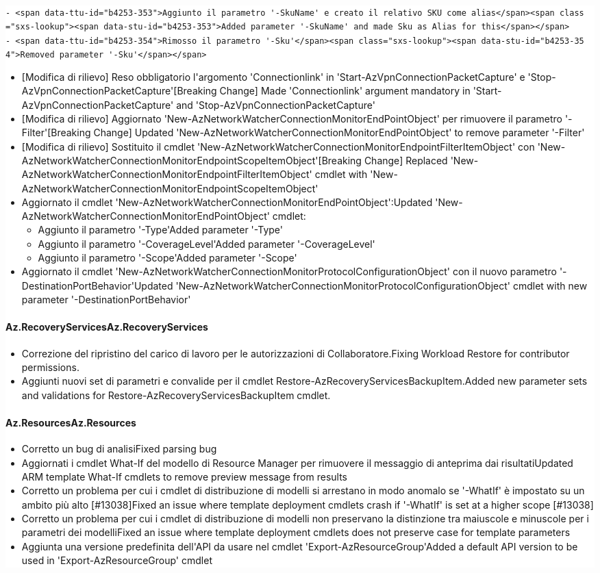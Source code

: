     - <span data-ttu-id="b4253-353">Aggiunto il parametro '-SkuName' e creato il relativo SKU come alias</span><span class="sxs-lookup"><span data-stu-id="b4253-353">Added parameter '-SkuName' and made Sku as Alias for this</span></span>
    - <span data-ttu-id="b4253-354">Rimosso il parametro '-Sku'</span><span class="sxs-lookup"><span data-stu-id="b4253-354">Removed parameter '-Sku'</span></span>
* <span data-ttu-id="b4253-355">[Modifica di rilievo] Reso obbligatorio l'argomento 'Connectionlink' in 'Start-AzVpnConnectionPacketCapture' e 'Stop-AzVpnConnectionPacketCapture'</span><span class="sxs-lookup"><span data-stu-id="b4253-355">[Breaking Change] Made 'Connectionlink' argument mandatory in 'Start-AzVpnConnectionPacketCapture' and 'Stop-AzVpnConnectionPacketCapture'</span></span>
* <span data-ttu-id="b4253-356">[Modifica di rilievo] Aggiornato 'New-AzNetworkWatcherConnectionMonitorEndPointObject' per rimuovere il parametro '-Filter'</span><span class="sxs-lookup"><span data-stu-id="b4253-356">[Breaking Change] Updated 'New-AzNetworkWatcherConnectionMonitorEndPointObject' to remove parameter '-Filter'</span></span>
* <span data-ttu-id="b4253-357">[Modifica di rilievo] Sostituito il cmdlet 'New-AzNetworkWatcherConnectionMonitorEndpointFilterItemObject' con 'New-AzNetworkWatcherConnectionMonitorEndpointScopeItemObject'</span><span class="sxs-lookup"><span data-stu-id="b4253-357">[Breaking Change] Replaced 'New-AzNetworkWatcherConnectionMonitorEndpointFilterItemObject' cmdlet with 'New-AzNetworkWatcherConnectionMonitorEndpointScopeItemObject'</span></span>
* <span data-ttu-id="b4253-358">Aggiornato il cmdlet 'New-AzNetworkWatcherConnectionMonitorEndPointObject':</span><span class="sxs-lookup"><span data-stu-id="b4253-358">Updated 'New-AzNetworkWatcherConnectionMonitorEndPointObject' cmdlet:</span></span>
    - <span data-ttu-id="b4253-359">Aggiunto il parametro '-Type'</span><span class="sxs-lookup"><span data-stu-id="b4253-359">Added parameter '-Type'</span></span>
    - <span data-ttu-id="b4253-360">Aggiunto il parametro '-CoverageLevel'</span><span class="sxs-lookup"><span data-stu-id="b4253-360">Added parameter '-CoverageLevel'</span></span>
    - <span data-ttu-id="b4253-361">Aggiunto il parametro '-Scope'</span><span class="sxs-lookup"><span data-stu-id="b4253-361">Added parameter '-Scope'</span></span>
* <span data-ttu-id="b4253-362">Aggiornato il cmdlet 'New-AzNetworkWatcherConnectionMonitorProtocolConfigurationObject' con il nuovo parametro '-DestinationPortBehavior'</span><span class="sxs-lookup"><span data-stu-id="b4253-362">Updated 'New-AzNetworkWatcherConnectionMonitorProtocolConfigurationObject' cmdlet with new parameter '-DestinationPortBehavior'</span></span>

#### <a name="azrecoveryservices"></a><span data-ttu-id="b4253-363">Az.RecoveryServices</span><span class="sxs-lookup"><span data-stu-id="b4253-363">Az.RecoveryServices</span></span>
* <span data-ttu-id="b4253-364">Correzione del ripristino del carico di lavoro per le autorizzazioni di Collaboratore.</span><span class="sxs-lookup"><span data-stu-id="b4253-364">Fixing Workload Restore for contributor permissions.</span></span>
* <span data-ttu-id="b4253-365">Aggiunti nuovi set di parametri e convalide per il cmdlet Restore-AzRecoveryServicesBackupItem.</span><span class="sxs-lookup"><span data-stu-id="b4253-365">Added new parameter sets and validations for Restore-AzRecoveryServicesBackupItem cmdlet.</span></span>

#### <a name="azresources"></a><span data-ttu-id="b4253-366">Az.Resources</span><span class="sxs-lookup"><span data-stu-id="b4253-366">Az.Resources</span></span>
* <span data-ttu-id="b4253-367">Corretto un bug di analisi</span><span class="sxs-lookup"><span data-stu-id="b4253-367">Fixed parsing bug</span></span>
* <span data-ttu-id="b4253-368">Aggiornati i cmdlet What-If del modello di Resource Manager per rimuovere il messaggio di anteprima dai risultati</span><span class="sxs-lookup"><span data-stu-id="b4253-368">Updated ARM template What-If cmdlets to remove preview message from results</span></span>
* <span data-ttu-id="b4253-369">Corretto un problema per cui i cmdlet di distribuzione di modelli si arrestano in modo anomalo se '-WhatIf' è impostato su un ambito più alto [#13038]</span><span class="sxs-lookup"><span data-stu-id="b4253-369">Fixed an issue where template deployment cmdlets crash if '-WhatIf' is set at a higher scope [#13038]</span></span>
* <span data-ttu-id="b4253-370">Corretto un problema per cui i cmdlet di distribuzione di modelli non preservano la distinzione tra maiuscole e minuscole per i parametri dei modelli</span><span class="sxs-lookup"><span data-stu-id="b4253-370">Fixed an issue where template deployment cmdlets does not preserve case for template parameters</span></span>
* <span data-ttu-id="b4253-371">Aggiunta una versione predefinita dell'API da usare nel cmdlet 'Export-AzResourceGroup'</span><span class="sxs-lookup"><span data-stu-id="b4253-371">Added a default API version to be used in 'Export-AzResourceGroup' cmdlet</span></span>
